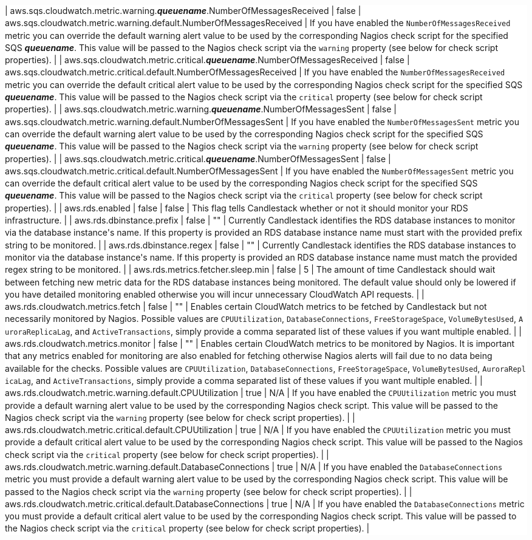 | aws.sqs.cloudwatch.metric.warning.***queuename***.NumberOfMessagesReceived |  false   | aws.sqs.cloudwatch.metric.warning.default.NumberOfMessagesReceived | If you have enabled the `NumberOfMessagesReceived` metric you can override the default warning alert value to be used by the corresponding Nagios check script for the specified SQS ***queuename***. This value will be passed to the Nagios check script via the `warning` property (see below for check script properties). |
| aws.sqs.cloudwatch.metric.critical.***queuename***.NumberOfMessagesReceived |  false   | aws.sqs.cloudwatch.metric.critical.default.NumberOfMessagesReceived | If you have enabled the `NumberOfMessagesReceived` metric you can override the default critical alert value to be used by the corresponding Nagios check script for the specified SQS ***queuename***. This value will be passed to the Nagios check script via the `critical` property (see below for check script properties). |
| aws.sqs.cloudwatch.metric.warning.***queuename***.NumberOfMessagesSent |  false   | aws.sqs.cloudwatch.metric.warning.default.NumberOfMessagesSent | If you have enabled the `NumberOfMessagesSent` metric you can override the default warning alert value to be used by the corresponding Nagios check script for the specified SQS ***queuename***. This value will be passed to the Nagios check script via the `warning` property (see below for check script properties). |
| aws.sqs.cloudwatch.metric.critical.***queuename***.NumberOfMessagesSent |  false   | aws.sqs.cloudwatch.metric.critical.default.NumberOfMessagesSent | If you have enabled the `NumberOfMessagesSent` metric you can override the default critical alert value to be used by the corresponding Nagios check script for the specified SQS ***queuename***. This value will be passed to the Nagios check script via the `critical` property (see below for check script properties). |
| aws.rds.enabled                          |  false   |                  false                   | This flag tells Candlestack whether or not it should monitor your RDS infrastructure. |
| aws.rds.dbinstance.prefix                |  false   |                    ""                    | Currently Candlestack identifies the RDS database instances to monitor via the database instance's name. If this property is provided an RDS database instance name must start with the provided prefix string to be monitored. |
| aws.rds.dbinstance.regex                 |  false   |                    ""                    | Currently Candlestack identifies the RDS database instances to monitor via the database instance's name. If this property is provided an RDS database instance name must match the provided regex string to be monitored. |
| aws.rds.metrics.fetcher.sleep.min        |  false   |                    5                     | The amount of time Candlestack should wait between fetching new metric data for the RDS database instances being monitored. The default value should only be lowered if you have detailed monitoring enabled otherwise you will incur unnecessary CloudWatch API requests. |
| aws.rds.cloudwatch.metrics.fetch         |  false   |                    ""                    | Enables certain CloudWatch metrics to be fetched by Candlestack but not necessarily monitored by Nagios. Possible values are `CPUUtilization`, `DatabaseConnections`, `FreeStorageSpace`, `VolumeBytesUsed`, `AuroraReplicaLag`, and `ActiveTransactions`, simply provide a comma separated list of these values if you want multiple enabled. |
| aws.rds.cloudwatch.metrics.monitor       |  false   |                    ""                    | Enables certain CloudWatch metrics to be monitored by Nagios. It is important that any metrics enabled for monitoring are also enabled for fetching otherwise Nagios alerts will fail due to no data being available for the checks. Possible values are `CPUUtilization`, `DatabaseConnections`, `FreeStorageSpace`, `VolumeBytesUsed`, `AuroraReplicaLag`, and `ActiveTransactions`, simply provide a comma separated list of these values if you want multiple enabled. |
| aws.rds.cloudwatch.metric.warning.default.CPUUtilization |   true   |                   N/A                    | If you have enabled the `CPUUtilization` metric you must provide a default warning alert value to be used by the corresponding Nagios check script. This value will be passed to the Nagios check script via the `warning` property (see below for check script properties). |
| aws.rds.cloudwatch.metric.critical.default.CPUUtilization |   true   |                   N/A                    | If you have enabled the `CPUUtilization` metric you must provide a default critical alert value to be used by the corresponding Nagios check script. This value will be passed to the Nagios check script via the `critical` property (see below for check script properties). |
| aws.rds.cloudwatch.metric.warning.default.DatabaseConnections |   true   |                   N/A                    | If you have enabled the `DatabaseConnections` metric you must provide a default warning alert value to be used by the corresponding Nagios check script. This value will be passed to the Nagios check script via the `warning` property (see below for check script properties). |
| aws.rds.cloudwatch.metric.critical.default.DatabaseConnections |   true   |                   N/A                    | If you have enabled the `DatabaseConnections` metric you must provide a default critical alert value to be used by the corresponding Nagios check script. This value will be passed to the Nagios check script via the `critical` property (see below for check script properties). |